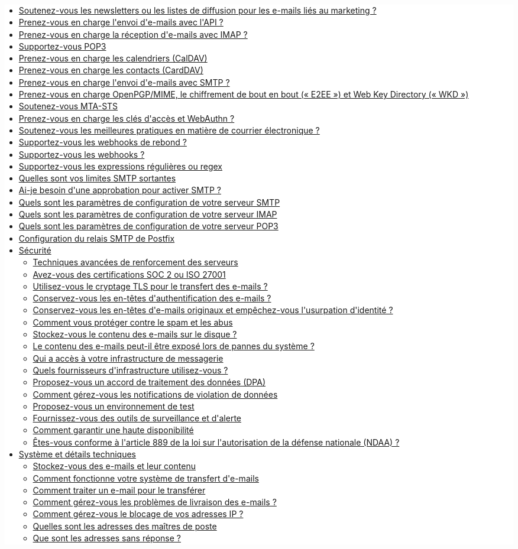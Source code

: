   * [Soutenez-vous les newsletters ou les listes de diffusion pour les e-mails liés au marketing ?](#do-you-support-newsletters-or-mailing-lists-for-marketing-related-email)
  * [Prenez-vous en charge l'envoi d'e-mails avec l'API ?](#do-you-support-sending-email-with-api)
  * [Prenez-vous en charge la réception d'e-mails avec IMAP ?](#do-you-support-receiving-email-with-imap)
  * [Supportez-vous POP3](#do-you-support-pop3)
  * [Prenez-vous en charge les calendriers (CalDAV)](#do-you-support-calendars-caldav)
  * [Prenez-vous en charge les contacts (CardDAV)](#do-you-support-contacts-carddav)
  * [Prenez-vous en charge l'envoi d'e-mails avec SMTP ?](#do-you-support-sending-email-with-smtp)
  * [Prenez-vous en charge OpenPGP/MIME, le chiffrement de bout en bout (« E2EE ») et Web Key Directory (« WKD »)](#do-you-support-openpgpmime-end-to-end-encryption-e2ee-and-web-key-directory-wkd)
  * [Soutenez-vous MTA-STS](#do-you-support-mta-sts)
  * [Prenez-vous en charge les clés d'accès et WebAuthn ?](#do-you-support-passkeys-and-webauthn)
  * [Soutenez-vous les meilleures pratiques en matière de courrier électronique ?](#do-you-support-email-best-practices)
  * [Supportez-vous les webhooks de rebond ?](#do-you-support-bounce-webhooks)
  * [Supportez-vous les webhooks ?](#do-you-support-webhooks)
  * [Supportez-vous les expressions régulières ou regex](#do-you-support-regular-expressions-or-regex)
  * [Quelles sont vos limites SMTP sortantes](#what-are-your-outbound-smtp-limits)
  * [Ai-je besoin d'une approbation pour activer SMTP ?](#do-i-need-approval-to-enable-smtp)
  * [Quels sont les paramètres de configuration de votre serveur SMTP](#what-are-your-smtp-server-configuration-settings)
  * [Quels sont les paramètres de configuration de votre serveur IMAP](#what-are-your-imap-server-configuration-settings)
  * [Quels sont les paramètres de configuration de votre serveur POP3](#what-are-your-pop3-server-configuration-settings)
  * [Configuration du relais SMTP de Postfix](#postfix-smtp-relay-configuration)
* [Sécurité](#security)
  * [Techniques avancées de renforcement des serveurs](#advanced-server-hardening-techniques)
  * [Avez-vous des certifications SOC 2 ou ISO 27001](#do-you-have-soc-2-or-iso-27001-certifications)
  * [Utilisez-vous le cryptage TLS pour le transfert des e-mails ?](#do-you-use-tls-encryption-for-email-forwarding)
  * [Conservez-vous les en-têtes d'authentification des e-mails ?](#do-you-preserve-email-authentication-headers)
  * [Conservez-vous les en-têtes d'e-mails originaux et empêchez-vous l'usurpation d'identité ?](#do-you-preserve-original-email-headers-and-prevent-spoofing)
  * [Comment vous protéger contre le spam et les abus](#how-do-you-protect-against-spam-and-abuse)
  * [Stockez-vous le contenu des e-mails sur le disque ?](#do-you-store-email-content-on-disk)
  * [Le contenu des e-mails peut-il être exposé lors de pannes du système ?](#can-email-content-be-exposed-during-system-crashes)
  * [Qui a accès à votre infrastructure de messagerie](#who-has-access-to-your-email-infrastructure)
  * [Quels fournisseurs d'infrastructure utilisez-vous ?](#what-infrastructure-providers-do-you-use)
  * [Proposez-vous un accord de traitement des données (DPA)](#do-you-offer-a-data-processing-agreement-dpa)
  * [Comment gérez-vous les notifications de violation de données](#how-do-you-handle-data-breach-notifications)
  * [Proposez-vous un environnement de test](#do-you-offer-a-test-environment)
  * [Fournissez-vous des outils de surveillance et d'alerte](#do-you-provide-monitoring-and-alerting-tools)
  * [Comment garantir une haute disponibilité](#how-do-you-ensure-high-availability)
  * [Êtes-vous conforme à l'article 889 de la loi sur l'autorisation de la défense nationale (NDAA) ?](#are-you-compliant-with-section-889-of-the-national-defense-authorization-act-ndaa)
* [Système et détails techniques](#system-and-technical-details)
  * [Stockez-vous des e-mails et leur contenu](#do-you-store-emails-and-their-contents)
  * [Comment fonctionne votre système de transfert d'e-mails](#how-does-your-email-forwarding-system-work)
  * [Comment traiter un e-mail pour le transférer](#how-do-you-process-an-email-for-forwarding)
  * [Comment gérez-vous les problèmes de livraison des e-mails ?](#how-do-you-handle-email-delivery-issues)
  * [Comment gérez-vous le blocage de vos adresses IP ?](#how-do-you-handle-your-ip-addresses-becoming-blocked)
  * [Quelles sont les adresses des maîtres de poste](#what-are-postmaster-addresses)
  * [Que sont les adresses sans réponse ?](#what-are-no-reply-addresses)